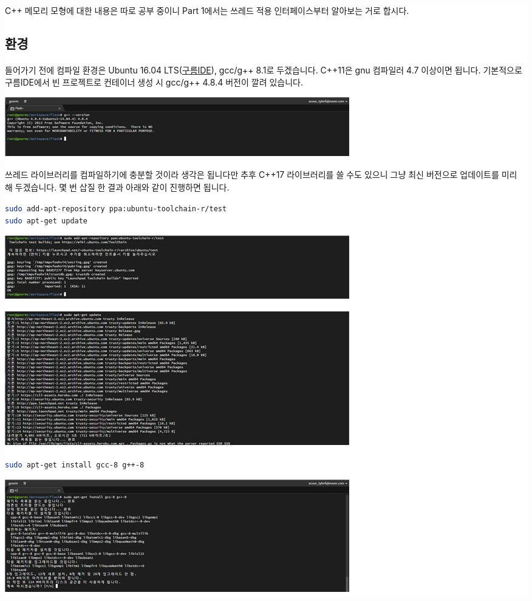 C++ 메모리 모형에 대한 내용은 따로 공부 중이니 Part 1에서는 쓰레드 적용 인터페이스부터 알아보는 거로 합시다. 

## 환경

들어가기 전에 컴파일 환경은 Ubuntu 16.04 LTS([구름IDE](https://ide.goorm.io)), gcc/g++ 8.1로 두겠습니다. C++11은 gnu 컴파일러 4.7 이상이면 됩니다. 기본적으로 구름IDE에서 빈 프로젝트로 컨테이너 생성 시 gcc/g++ 4.8.4 버전이 깔려 있습니다. 

![bash](/assets/posts/2019-03-20-concurrency-introduction-part-1/2019-03-20-01.jpg)

쓰레드 라이브러리를 컴파일하기에 충분할 것이라 생각은 됩니다만 추후 C++17 라이브러리를 쓸 수도 있으니 그냥 최신 버전으로 업데이트를 미리 해 두겠습니다. 몇 번 삽질 한 결과 아래와 같이 진행하면 됩니다. 

```bash
sudo add-apt-repository ppa:ubuntu-toolchain-r/test
sudo apt-get update
```

![bash](/assets/posts/2019-03-20-concurrency-introduction-part-1/2019-03-20-02.jpg)

![bash](/assets/posts/2019-03-20-concurrency-introduction-part-1/2019-03-20-03.jpg)

```bash
sudo apt-get install gcc-8 g++-8
```

![bash](/assets/posts/2019-03-20-concurrency-introduction-part-1/2019-03-20-04.jpg)
